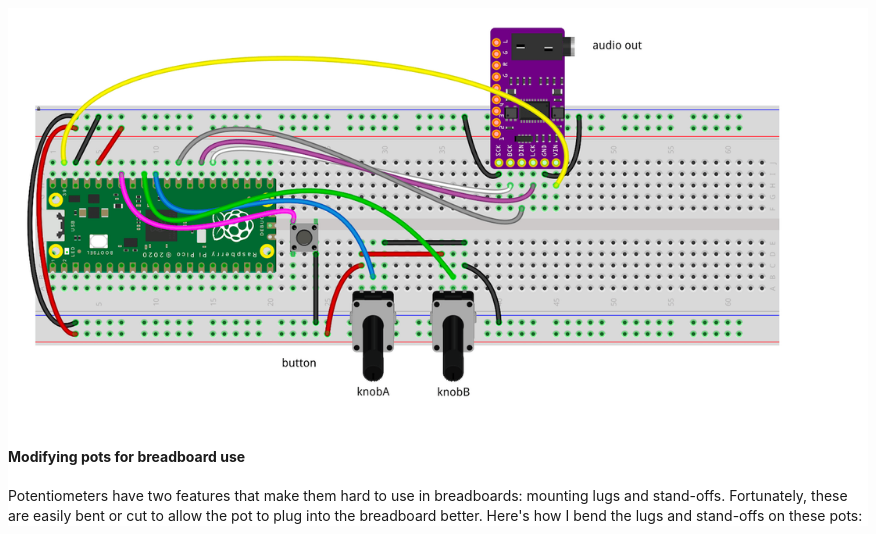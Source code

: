 <img src="./docs/synthio_tutorial_wiring1_full.png" width=800/>

#### Modifying pots for breadboard use

Potentiometers have two features that make them hard to use in breadboards:
mounting lugs and stand-offs.  Fortunately, these are easily bent or cut to
allow the pot to plug into the breadboard better.  Here's how I bend the lugs
and stand-offs on these pots:
